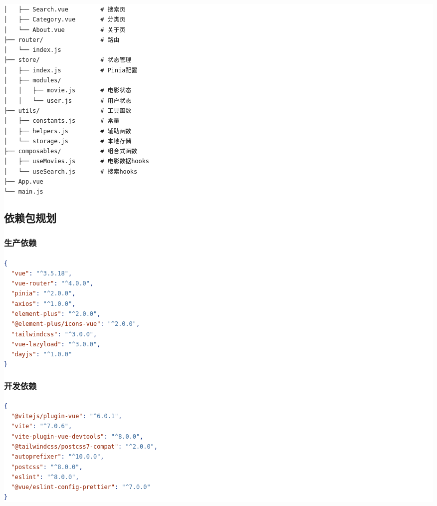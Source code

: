 ```
│   ├── Search.vue         # 搜索页
│   ├── Category.vue       # 分类页
│   └── About.vue          # 关于页
├── router/                # 路由
│   └── index.js
├── store/                 # 状态管理
│   ├── index.js           # Pinia配置
│   ├── modules/
│   │   ├── movie.js       # 电影状态
│   │   └── user.js        # 用户状态
├── utils/                 # 工具函数
│   ├── constants.js       # 常量
│   ├── helpers.js         # 辅助函数
│   └── storage.js         # 本地存储
├── composables/           # 组合式函数
│   ├── useMovies.js       # 电影数据hooks
│   └── useSearch.js       # 搜索hooks
├── App.vue
└── main.js
```

## 依赖包规划

### 生产依赖
```json
{
  "vue": "^3.5.18",
  "vue-router": "^4.0.0",
  "pinia": "^2.0.0",
  "axios": "^1.0.0",
  "element-plus": "^2.0.0",
  "@element-plus/icons-vue": "^2.0.0",
  "tailwindcss": "^3.0.0",
  "vue-lazyload": "^3.0.0",
  "dayjs": "^1.0.0"
}
```

### 开发依赖
```json
{
  "@vitejs/plugin-vue": "^6.0.1",
  "vite": "^7.0.6",
  "vite-plugin-vue-devtools": "^8.0.0",
  "@tailwindcss/postcss7-compat": "^2.0.0",
  "autoprefixer": "^10.0.0",
  "postcss": "^8.0.0",
  "eslint": "^8.0.0",
  "@vue/eslint-config-prettier": "^7.0.0"
}
```
